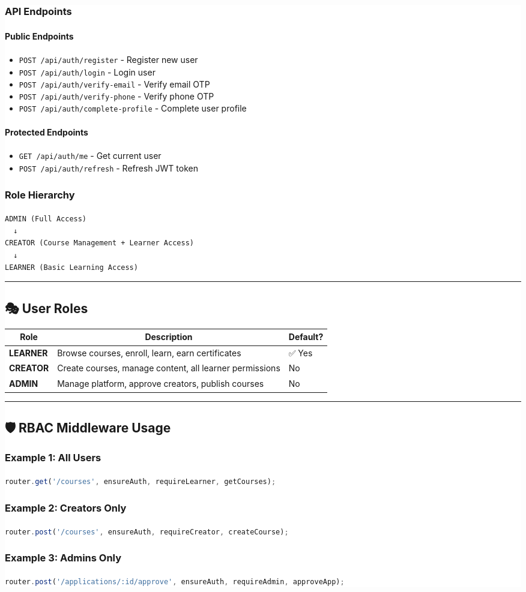 ### API Endpoints

#### Public Endpoints
- `POST /api/auth/register` - Register new user
- `POST /api/auth/login` - Login user
- `POST /api/auth/verify-email` - Verify email OTP
- `POST /api/auth/verify-phone` - Verify phone OTP
- `POST /api/auth/complete-profile` - Complete user profile

#### Protected Endpoints
- `GET /api/auth/me` - Get current user
- `POST /api/auth/refresh` - Refresh JWT token

### Role Hierarchy
```
ADMIN (Full Access)
  ↓
CREATOR (Course Management + Learner Access)
  ↓
LEARNER (Basic Learning Access)
```

---

## 🎭 User Roles

| Role | Description | Default? |
|------|-------------|----------|
| **LEARNER** | Browse courses, enroll, learn, earn certificates | ✅ Yes |
| **CREATOR** | Create courses, manage content, all learner permissions | No |
| **ADMIN** | Manage platform, approve creators, publish courses | No |

---

## 🛡️ RBAC Middleware Usage

### Example 1: All Users
```javascript
router.get('/courses', ensureAuth, requireLearner, getCourses);
```

### Example 2: Creators Only
```javascript
router.post('/courses', ensureAuth, requireCreator, createCourse);
```

### Example 3: Admins Only
```javascript
router.post('/applications/:id/approve', ensureAuth, requireAdmin, approveApp);
```
